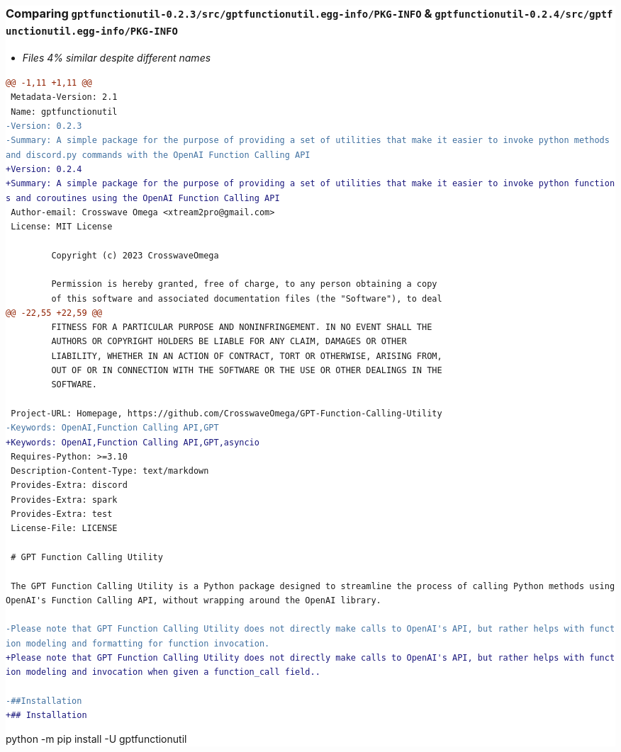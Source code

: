 ```diff
```

### Comparing `gptfunctionutil-0.2.3/src/gptfunctionutil.egg-info/PKG-INFO` & `gptfunctionutil-0.2.4/src/gptfunctionutil.egg-info/PKG-INFO`

 * *Files 4% similar despite different names*

```diff
@@ -1,11 +1,11 @@
 Metadata-Version: 2.1
 Name: gptfunctionutil
-Version: 0.2.3
-Summary: A simple package for the purpose of providing a set of utilities that make it easier to invoke python methods and discord.py commands with the OpenAI Function Calling API
+Version: 0.2.4
+Summary: A simple package for the purpose of providing a set of utilities that make it easier to invoke python functions and coroutines using the OpenAI Function Calling API
 Author-email: Crosswave Omega <xtream2pro@gmail.com>
 License: MIT License
         
         Copyright (c) 2023 CrosswaveOmega
         
         Permission is hereby granted, free of charge, to any person obtaining a copy
         of this software and associated documentation files (the "Software"), to deal
@@ -22,55 +22,59 @@
         FITNESS FOR A PARTICULAR PURPOSE AND NONINFRINGEMENT. IN NO EVENT SHALL THE
         AUTHORS OR COPYRIGHT HOLDERS BE LIABLE FOR ANY CLAIM, DAMAGES OR OTHER
         LIABILITY, WHETHER IN AN ACTION OF CONTRACT, TORT OR OTHERWISE, ARISING FROM,
         OUT OF OR IN CONNECTION WITH THE SOFTWARE OR THE USE OR OTHER DEALINGS IN THE
         SOFTWARE.
         
 Project-URL: Homepage, https://github.com/CrosswaveOmega/GPT-Function-Calling-Utility
-Keywords: OpenAI,Function Calling API,GPT
+Keywords: OpenAI,Function Calling API,GPT,asyncio
 Requires-Python: >=3.10
 Description-Content-Type: text/markdown
 Provides-Extra: discord
 Provides-Extra: spark
 Provides-Extra: test
 License-File: LICENSE
 
 # GPT Function Calling Utility
 
 The GPT Function Calling Utility is a Python package designed to streamline the process of calling Python methods using OpenAI's Function Calling API, without wrapping around the OpenAI library.
 
-Please note that GPT Function Calling Utility does not directly make calls to OpenAI's API, but rather helps with function modeling and formatting for function invocation.
+Please note that GPT Function Calling Utility does not directly make calls to OpenAI's API, but rather helps with function modeling and invocation when given a function_call field..
 
-##Installation
+## Installation
 ```
 python -m pip install -U gptfunctionutil
 